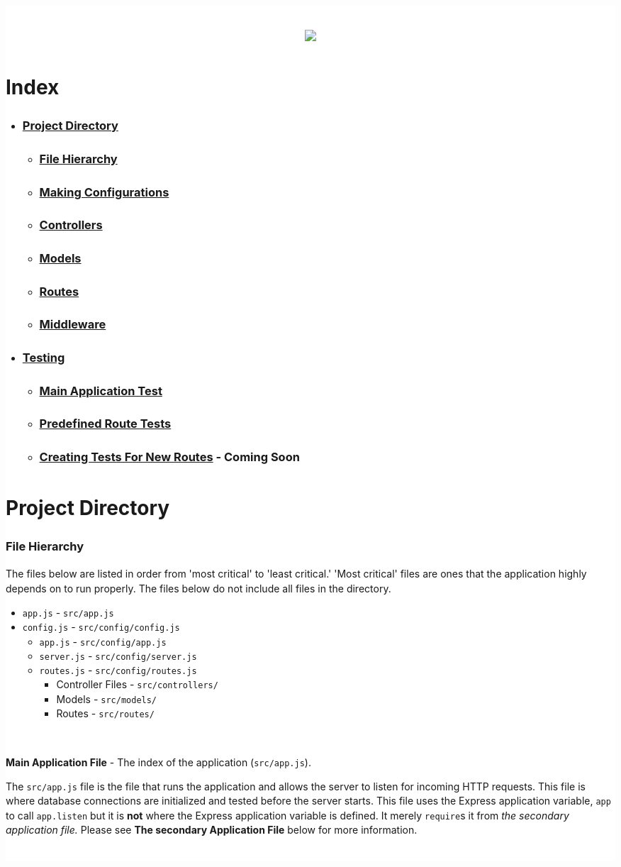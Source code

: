 &nbsp;
<p align="center">
<img src="https://i.ibb.co/kMbvKRC/developing-logo.png" height=100>
</p>

# Index
- ### [Project Directory](#dir)
	- ### [File Hierarchy](#fhier)
	- ### [Making Configurations](#config)
	- ### [Controllers](#cntrlrs)
	- ### [Models](#mdls)
	- ### [Routes](#rtes)
	- ### [Middleware](#mid)
- ### [Testing](#test)
	- ### [Main Application Test](#mainapptest)
	- ### [Predefined Route Tests](#apirtes)
	- ### [Creating Tests For New Routes](#newtests) - Coming Soon

<a id="dir"/>

# Project Directory

<a id="fhier"/>


### File Hierarchy

The files below are listed in order from 'most critical' to 'least critical.' 'Most critical' files are ones that the application highly depends on to run properly.  The files below do not include all files in the directory. 

- `app.js` - `src/app.js`
- `config.js` - `src/config/config.js`
	- `app.js` - `src/config/app.js`
	- `server.js` - `src/config/server.js`
	- `routes.js` - `src/config/routes.js`
		- Controller Files - `src/controllers/`
		- Models - `src/models/`
		- Routes - `src/routes/`

<br />

__Main Application File__ - The index of the application (`src/app.js`). 

The `src/app.js` file is the file that runs the application and allows the server to listen for incoming HTTP requests. This file is where database connections are initialized and tested before the server starts. This file uses the Express application variable, `app` to call `app.listen` but it is __not__ where the Express application variable is defined. It merely `require`s it from _the secondary application file._ Please see __The secondary Application File__ below for more information. 

<br />
